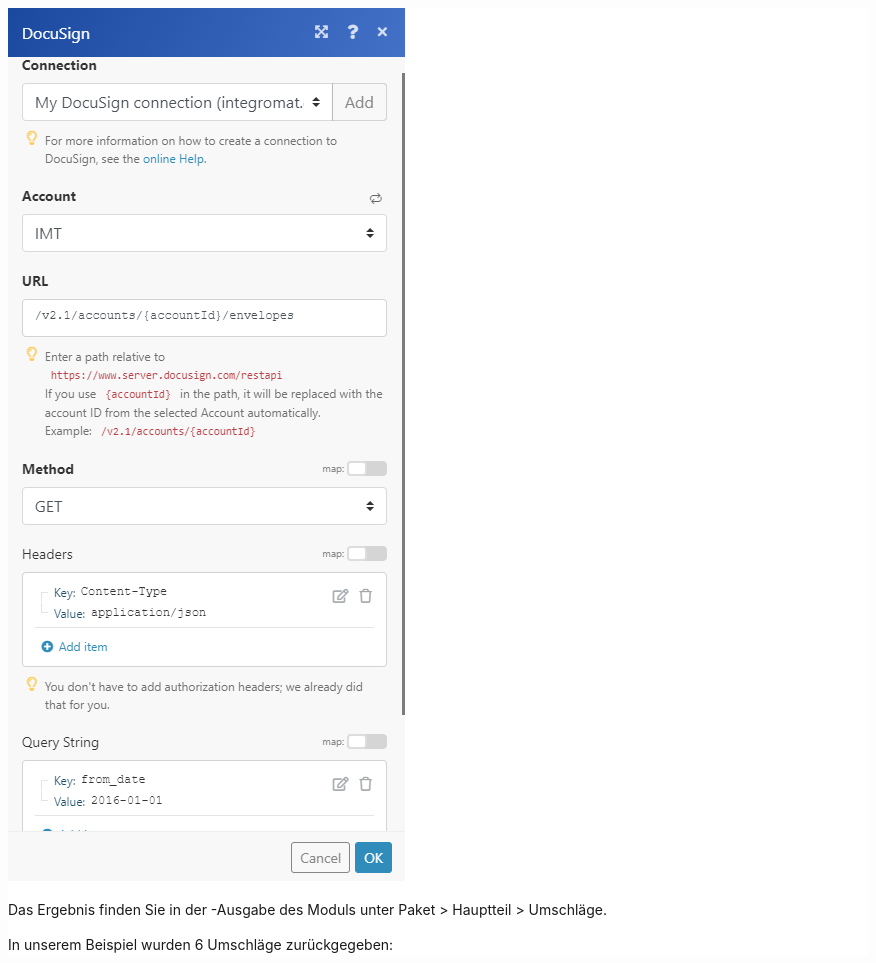 ![Beispiel für DocuSign-Einrichtung](/help/workfront-fusion/references/apps-and-modules/assets/example-docusign-setup-350x770.png)

Das Ergebnis finden Sie in der -Ausgabe des Moduls unter Paket > Hauptteil > Umschläge.

In unserem Beispiel wurden 6 Umschläge zurückgegeben:
